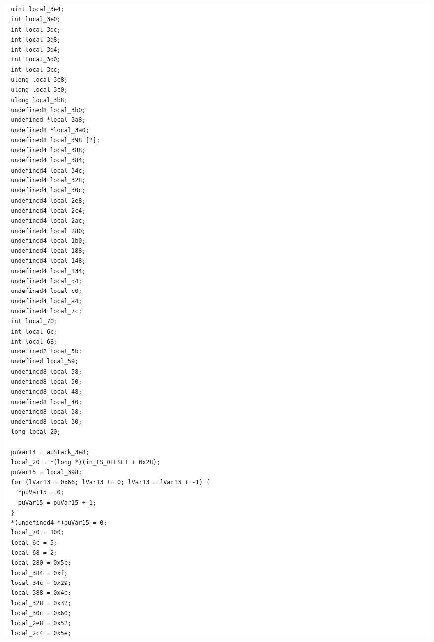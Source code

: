 ```
  uint local_3e4;
  int local_3e0;
  int local_3dc;
  int local_3d8;
  int local_3d4;
  int local_3d0;
  int local_3cc;
  ulong local_3c8;
  ulong local_3c0;
  ulong local_3b8;
  undefined8 local_3b0;
  undefined *local_3a8;
  undefined8 *local_3a0;
  undefined8 local_398 [2];
  undefined4 local_388;
  undefined4 local_384;
  undefined4 local_34c;
  undefined4 local_328;
  undefined4 local_30c;
  undefined4 local_2e8;
  undefined4 local_2c4;
  undefined4 local_2ac;
  undefined4 local_280;
  undefined4 local_1b0;
  undefined4 local_188;
  undefined4 local_148;
  undefined4 local_134;
  undefined4 local_d4;
  undefined4 local_c0;
  undefined4 local_a4;
  undefined4 local_7c;
  int local_70;
  int local_6c;
  int local_68;
  undefined2 local_5b;
  undefined local_59;
  undefined8 local_58;
  undefined8 local_50;
  undefined8 local_48;
  undefined8 local_40;
  undefined8 local_38;
  undefined8 local_30;
  long local_20;
  
  puVar14 = auStack_3e8;
  local_20 = *(long *)(in_FS_OFFSET + 0x28);
  puVar15 = local_398;
  for (lVar13 = 0x66; lVar13 != 0; lVar13 = lVar13 + -1) {
    *puVar15 = 0;
    puVar15 = puVar15 + 1;
  }
  *(undefined4 *)puVar15 = 0;
  local_70 = 100;
  local_6c = 5;
  local_68 = 2;
  local_280 = 0x5b;
  local_384 = 0xf;
  local_34c = 0x29;
  local_388 = 0x4b;
  local_328 = 0x32;
  local_30c = 0x60;
  local_2e8 = 0x52;
  local_2c4 = 0x5e;
```